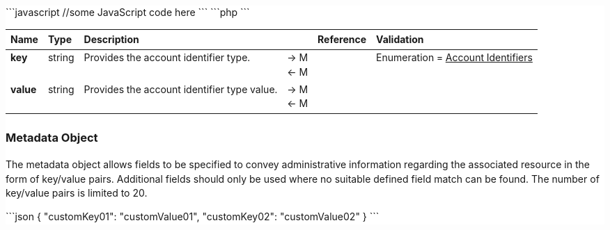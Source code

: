 </code-block>

</code-group>

</code-block>

<code-block title="Code">
<code-group title="JavaScript">
<code-block title="Account Identifier Object">
```javascript
//some JavaScript code here 
```
</code-block>

</code-group>

<code-group title="PHP">
<code-block title="Account Identifier Object">
```php
<?php 
  //some PHP code here 
?>
```
</code-block>

</code-group>

</code-block>
</code-main-group>

</div>

</div>


| **Name** | **Type** | **Description** |  | **Reference** | **Validation** |
|:--|:--|:--|:--|:--|:--|
| **key** | string | Provides the account identifier type. | &#8594;&nbsp;M <br> &#8592; M |  | Enumeration = [Account Identifiers](#account-identifiers) |
| **value** | string | Provides the account identifier type value. | &#8594;&nbsp;M <br> &#8592; M |  |  |

### Metadata Object

The metadata object allows fields to be specified to convey administrative information regarding the associated resource in the form of key/value pairs. Additional fields should only be used where no suitable defined field match can be found. The number of key/value pairs is limited to 20.

<div class="has-code-panel-block">

<div class="code-panel-block-holder">

<code-main-group>
<code-block title="View">

<code-group>
<code-block title="Metadata Object">
```json
{
  "customKey01": "customValue01",
  "customKey02": "customValue02"
}
```
</code-block>
